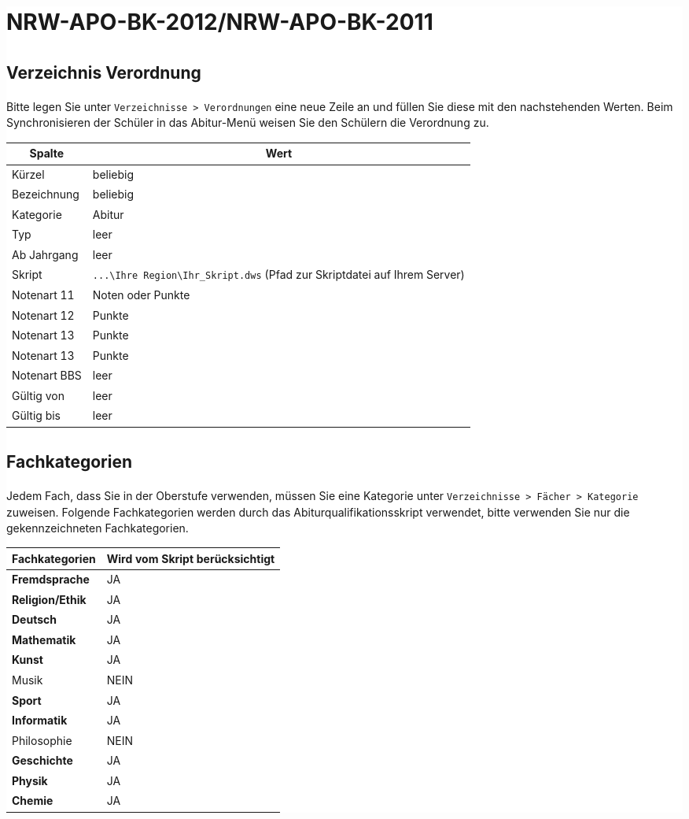 # NRW-APO-BK-2012/NRW-APO-BK-2011

## Verzeichnis Verordnung

Bitte legen Sie unter ```Verzeichnisse > Verordnungen``` eine neue Zeile an und füllen Sie diese mit den nachstehenden Werten. Beim Synchronisieren der Schüler in das Abitur-Menü weisen Sie den Schülern die Verordnung zu.

|Spalte|Wert|
|--|--|
|Kürzel|beliebig|
|Bezeichnung|beliebig|
|Kategorie|Abitur|
|Typ|leer|
|Ab Jahrgang|leer|
|Skript|```...\Ihre Region\Ihr_Skript.dws``` (Pfad zur Skriptdatei auf Ihrem Server)|
|Notenart 11|Noten oder Punkte|
|Notenart 12|Punkte|
|Notenart 13|Punkte|
|Notenart 13|Punkte|
|Notenart BBS|leer|
|Gültig von |leer|
|Gültig bis|leer|


## Fachkategorien

Jedem Fach, dass Sie in der Oberstufe verwenden, müssen Sie eine Kategorie unter ```Verzeichnisse > Fächer > Kategorie``` zuweisen.
Folgende Fachkategorien werden durch das Abiturqualifikationsskript verwendet, bitte verwenden Sie nur die gekennzeichneten Fachkategorien.

|Fachkategorien|Wird vom Skript berücksichtigt|
|--|--|
|**Fremdsprache**|JA|
|**Religion/Ethik**|JA|
|**Deutsch**|JA|
|**Mathematik**|JA|
|**Kunst**|JA|
|Musik|NEIN|
|**Sport**|JA|
|**Informatik**|JA|
|Philosophie|NEIN|
|**Geschichte**|JA|
|**Physik**|JA|
|**Chemie**|JA|